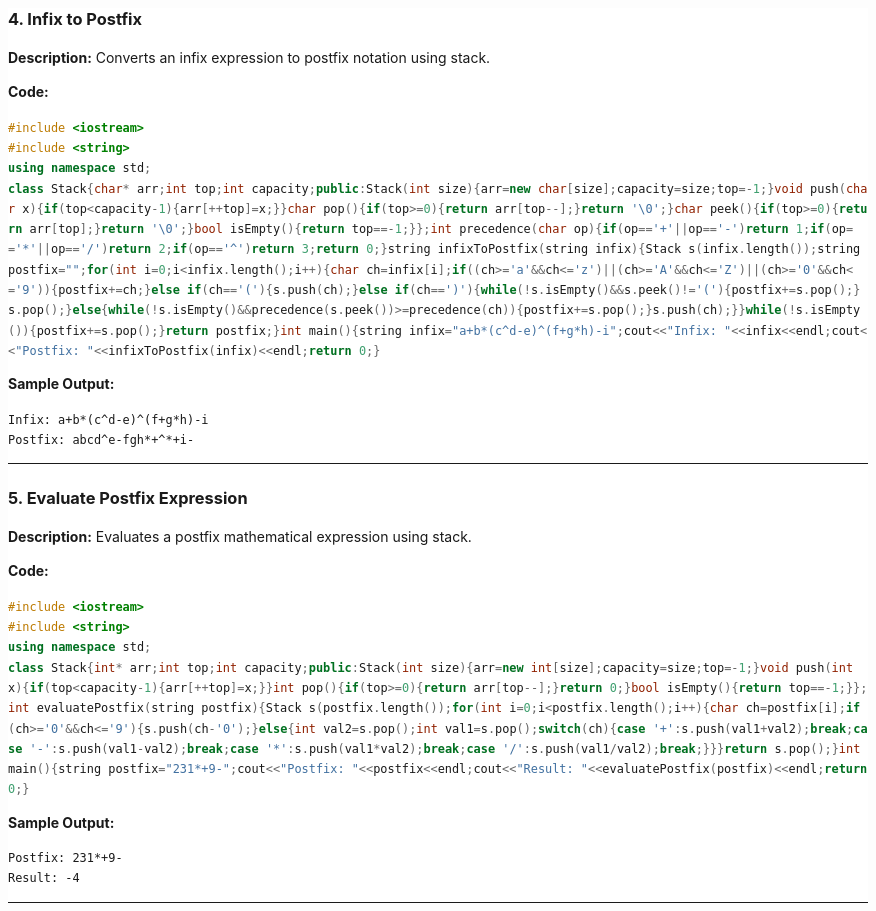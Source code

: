 ### 4. Infix to Postfix
**Description:** Converts an infix expression to postfix notation using stack.

**Code:**
```cpp
#include <iostream>
#include <string>
using namespace std;
class Stack{char* arr;int top;int capacity;public:Stack(int size){arr=new char[size];capacity=size;top=-1;}void push(char x){if(top<capacity-1){arr[++top]=x;}}char pop(){if(top>=0){return arr[top--];}return '\0';}char peek(){if(top>=0){return arr[top];}return '\0';}bool isEmpty(){return top==-1;}};int precedence(char op){if(op=='+'||op=='-')return 1;if(op=='*'||op=='/')return 2;if(op=='^')return 3;return 0;}string infixToPostfix(string infix){Stack s(infix.length());string postfix="";for(int i=0;i<infix.length();i++){char ch=infix[i];if((ch>='a'&&ch<='z')||(ch>='A'&&ch<='Z')||(ch>='0'&&ch<='9')){postfix+=ch;}else if(ch=='('){s.push(ch);}else if(ch==')'){while(!s.isEmpty()&&s.peek()!='('){postfix+=s.pop();}s.pop();}else{while(!s.isEmpty()&&precedence(s.peek())>=precedence(ch)){postfix+=s.pop();}s.push(ch);}}while(!s.isEmpty()){postfix+=s.pop();}return postfix;}int main(){string infix="a+b*(c^d-e)^(f+g*h)-i";cout<<"Infix: "<<infix<<endl;cout<<"Postfix: "<<infixToPostfix(infix)<<endl;return 0;}
```

**Sample Output:**
```
Infix: a+b*(c^d-e)^(f+g*h)-i
Postfix: abcd^e-fgh*+^*+i-
```

---

### 5. Evaluate Postfix Expression
**Description:** Evaluates a postfix mathematical expression using stack.

**Code:**
```cpp
#include <iostream>
#include <string>
using namespace std;
class Stack{int* arr;int top;int capacity;public:Stack(int size){arr=new int[size];capacity=size;top=-1;}void push(int x){if(top<capacity-1){arr[++top]=x;}}int pop(){if(top>=0){return arr[top--];}return 0;}bool isEmpty(){return top==-1;}};int evaluatePostfix(string postfix){Stack s(postfix.length());for(int i=0;i<postfix.length();i++){char ch=postfix[i];if(ch>='0'&&ch<='9'){s.push(ch-'0');}else{int val2=s.pop();int val1=s.pop();switch(ch){case '+':s.push(val1+val2);break;case '-':s.push(val1-val2);break;case '*':s.push(val1*val2);break;case '/':s.push(val1/val2);break;}}}return s.pop();}int main(){string postfix="231*+9-";cout<<"Postfix: "<<postfix<<endl;cout<<"Result: "<<evaluatePostfix(postfix)<<endl;return 0;}
```

**Sample Output:**
```
Postfix: 231*+9-
Result: -4
```

---
